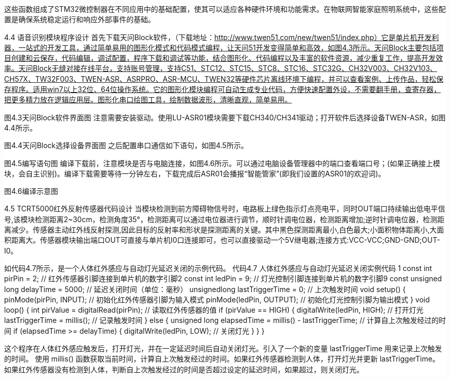 这些函数组成了STM32微控制器在不同应用中的基础配置，使其可以适应各种硬件环境和功能需求。在物联网智能家庭照明系统中，这些配置是确保系统稳定运行和响应外部事件的基础。 
 

4.4 语音识别模块程序设计
首先下载天问Block软件，（下载地址：http://www.twen51.com/new/twen51/index.php）它是单片机开发利器，一站式的开发工具，通过简单易用的图形化模式和代码模式编程，让天问51开发变得简单和高效，如图4.3所示。天问Block主要包括项目创建和云保存，代码编辑，调试配置，程序下载和调试等功能，结合图形化、代码编程以及丰富的软件资源，减少重复工作，提高开发效率。天问Block无缝对接在线平台，支持账号管理，支持C51、STC12、STC15、STC8、STC16、STC32G、CH32V003、CH32V103、CH57X、TW32F003、TWEN-ASR、ASRPRO、ASR-MCU、TWEN32等硬件芯片离线环境下编程，并可以查看案例、上传作品，轻松保存程序。适用win7以上32位、64位操作系统。它的图形化模块编程可自动生成专业代码，方便快速配置外设，不需要翻手册，查寄存器，把更多精力放在逻辑应用层。图形化串口绘图工具，绘制数据波形，清晰直观，简单易用。
 
图4.3天问Block软件界面图
注意需要安装驱动。使用LU-ASR01模块需要下载CH340/CH341驱动；打开软件后选择设备TWEN-ASR，如图4.4所示。
 
图4.4天问Block选择设备界面图
之后配置串口通信如下语句，如图4.5所示。
 
图4.5编写语句图
编译下载前，注意模块是否与电脑连接，如图4.6所示。可以通过电脑设备管理器中的端口查看端口号；(如果正确接上模块，会自主识别)。编译下载需要等待一分钟左右，下载完成后ASR01会播报“智能管家”(即我们设置的ASR01的欢迎词)。
 
图4.6编译示意图

4.5 TCRT5000红外反射传感器代码设计
当模块检测到前方障碍物信号时，电路板上绿色指示灯点亮电平，同时OUT端口持续输出低电平信号,该模块检测距离2~30cm，检测角度35°，检测距离可以通过电位器进行调节，顺时针调电位器，检测距离增加;逆时针调电位器，检测距离减少。传感器主动红外线反射探测,因此目标的反射率和形状是探测距离的关键。其中黑色探测距离最小,白色最大;小面积物体距离小,大面积距离大。传感器模块输出端口OUT可直接与单片机I0口连接即可，也可以直接驱动一个5V继电器;连接方式:VCC-VCC;GND-GND;OUT-I0。

如代码4.7所示，是一个人体红外感应与自动灯光延迟关闭的示例代码。
代码4.7 人体红外感应与自动灯光延迟关闭实例代码 
1 const int pirPin = 2; // 红外传感器引脚连接到单片机的数字引脚2
const int ledPin = 9; // 灯光控制引脚连接到单片机的数字引脚9
const unsigned long delayTime = 5000; // 延迟关闭时间（单位：毫秒）
unsignedlong lastTriggerTime = 0; // 上次触发时间
void setup() {
  pinMode(pirPin, INPUT); // 初始化红外传感器引脚为输入模式
  pinMode(ledPin, OUTPUT); // 初始化灯光控制引脚为输出模式
}
void loop() {
  int pirValue = digitalRead(pirPin); // 读取红外传感器的值
  if (pirValue == HIGH) {
    digitalWrite(ledPin, HIGH); // 打开灯光
    lastTriggerTime = millis(); // 记录触发时间
  } else {
    unsigned long elapsedTime = millis() - lastTriggerTime; // 计算自上次触发经过的时间
    if (elapsedTime >= delayTime) {
      digitalWrite(ledPin, LOW); // 关闭灯光
    }
  }
} 

这个程序在人体红外感应触发后，打开灯光，并在一定延迟时间后自动关闭灯光。引入了一个新的变量 lastTriggerTime 用来记录上次触发的时间。
使用 millis() 函数获取当前时间，计算自上次触发经过的时间。如果红外传感器检测到人体，打开灯光并更新 lastTriggerTime。如果红外传感器没有检测到人体，判断自上次触发经过的时间是否超过设定的延迟时间，如果超过，则关闭灯光。

